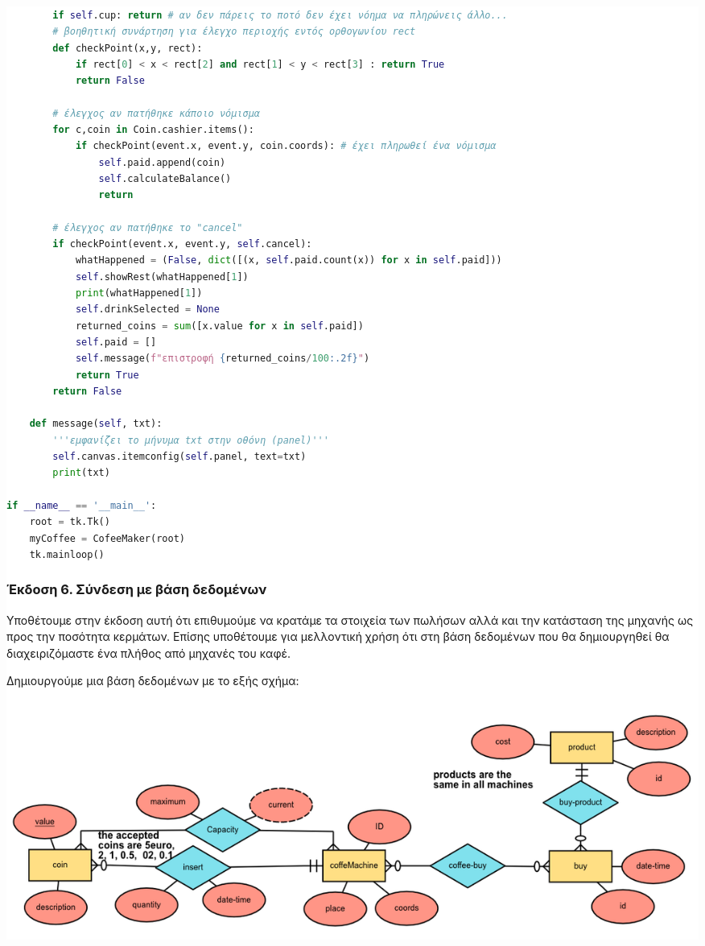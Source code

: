 ```python
        if self.cup: return # αν δεν πάρεις το ποτό δεν έχει νόημα να πληρώνεις άλλο...
        # βοηθητική συνάρτηση για έλεγχο περιοχής εντός ορθογωνίου rect
        def checkPoint(x,y, rect):
            if rect[0] < x < rect[2] and rect[1] < y < rect[3] : return True
            return False

        # έλεγχος αν πατήθηκε κάποιο νόμισμα
        for c,coin in Coin.cashier.items():
            if checkPoint(event.x, event.y, coin.coords): # έχει πληρωθεί ένα νόμισμα
                self.paid.append(coin)
                self.calculateBalance()
                return

        # έλεγχος αν πατήθηκε το "cancel"       
        if checkPoint(event.x, event.y, self.cancel): 
            whatHappened = (False, dict([(x, self.paid.count(x)) for x in self.paid]))
            self.showRest(whatHappened[1])
            print(whatHappened[1]) 
            self.drinkSelected = None
            returned_coins = sum([x.value for x in self.paid])
            self.paid = []
            self.message(f"επιστροφή {returned_coins/100:.2f}")
            return True
        return False

    def message(self, txt):
        '''εμφανίζει το μήνυμα txt στην οθόνη (panel)'''
        self.canvas.itemconfig(self.panel, text=txt) 
        print(txt)
       
if __name__ == '__main__':
    root = tk.Tk()
    myCoffee = CofeeMaker(root)
    tk.mainloop()

```


### Έκδοση 6. Σύνδεση με βάση δεδομένων

Υποθέτουμε στην έκδοση αυτή ότι επιθυμούμε να κρατάμε τα στοιχεία των πωλήσων αλλά και την κατάσταση της μηχανής ως προς την ποσότητα κερμάτων. Επίσης υποθέτουμε για μελλοντική χρήση ότι στη βάση δεδομένων που θα δημιουργηθεί θα διαχειριζόμαστε ένα πλήθος από μηχανές του καφέ.

Δημιουργούμε μια βάση δεδομένων με το εξής σχήμα:

<img src='coffeeMaker-ERD-v1.png'>

